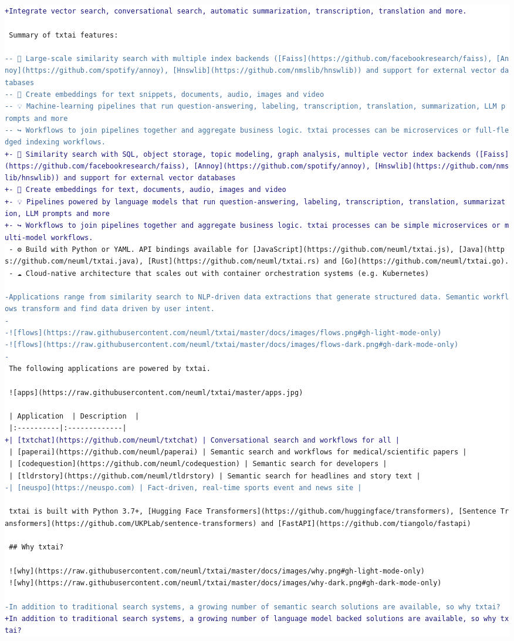 ```diff
+Integrate vector search, conversational search, automatic summarization, transcription, translation and more.
 
 Summary of txtai features:
 
-- 🔎 Large-scale similarity search with multiple index backends ([Faiss](https://github.com/facebookresearch/faiss), [Annoy](https://github.com/spotify/annoy), [Hnswlib](https://github.com/nmslib/hnswlib)) and support for external vector databases
-- 📄 Create embeddings for text snippets, documents, audio, images and video
-- 💡 Machine-learning pipelines that run question-answering, labeling, transcription, translation, summarization, LLM prompts and more
-- ↪️️ Workflows to join pipelines together and aggregate business logic. txtai processes can be microservices or full-fledged indexing workflows.
+- 🔎 Similarity search with SQL, object storage, topic modeling, graph analysis, multiple vector index backends ([Faiss](https://github.com/facebookresearch/faiss), [Annoy](https://github.com/spotify/annoy), [Hnswlib](https://github.com/nmslib/hnswlib)) and support for external vector databases
+- 📄 Create embeddings for text, documents, audio, images and video
+- 💡 Pipelines powered by language models that run question-answering, labeling, transcription, translation, summarization, LLM prompts and more
+- ↪️️ Workflows to join pipelines together and aggregate business logic. txtai processes can be simple microservices or multi-model workflows.
 - ⚙️ Build with Python or YAML. API bindings available for [JavaScript](https://github.com/neuml/txtai.js), [Java](https://github.com/neuml/txtai.java), [Rust](https://github.com/neuml/txtai.rs) and [Go](https://github.com/neuml/txtai.go).
 - ☁️ Cloud-native architecture that scales out with container orchestration systems (e.g. Kubernetes)
 
-Applications range from similarity search to NLP-driven data extractions that generate structured data. Semantic workflows transform and find data driven by user intent.
-
-![flows](https://raw.githubusercontent.com/neuml/txtai/master/docs/images/flows.png#gh-light-mode-only)
-![flows](https://raw.githubusercontent.com/neuml/txtai/master/docs/images/flows-dark.png#gh-dark-mode-only)
-
 The following applications are powered by txtai.
 
 ![apps](https://raw.githubusercontent.com/neuml/txtai/master/apps.jpg)
 
 | Application  | Description  |
 |:----------|:-------------|
+| [txtchat](https://github.com/neuml/txtchat) | Conversational search and workflows for all |
 | [paperai](https://github.com/neuml/paperai) | Semantic search and workflows for medical/scientific papers |
 | [codequestion](https://github.com/neuml/codequestion) | Semantic search for developers |
 | [tldrstory](https://github.com/neuml/tldrstory) | Semantic search for headlines and story text |
-| [neuspo](https://neuspo.com) | Fact-driven, real-time sports event and news site |
 
 txtai is built with Python 3.7+, [Hugging Face Transformers](https://github.com/huggingface/transformers), [Sentence Transformers](https://github.com/UKPLab/sentence-transformers) and [FastAPI](https://github.com/tiangolo/fastapi)
 
 ## Why txtai?
 
 ![why](https://raw.githubusercontent.com/neuml/txtai/master/docs/images/why.png#gh-light-mode-only)
 ![why](https://raw.githubusercontent.com/neuml/txtai/master/docs/images/why-dark.png#gh-dark-mode-only)
 
-In addition to traditional search systems, a growing number of semantic search solutions are available, so why txtai?
+In addition to traditional search systems, a growing number of language model backed solutions are available, so why txtai?
```